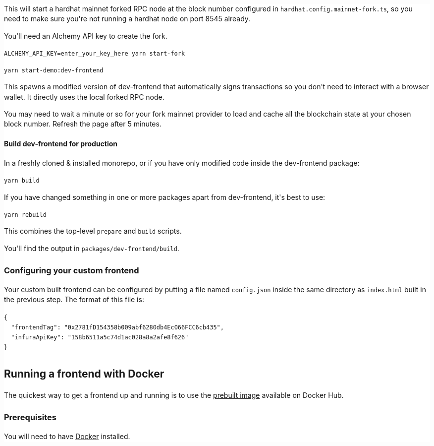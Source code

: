 This will start a hardhat mainnet forked RPC node at the block number configured in `hardhat.config.mainnet-fork.ts`, so you need to make sure you're not running a hardhat node on port 8545 already.

You'll need an Alchemy API key to create the fork.

```
ALCHEMY_API_KEY=enter_your_key_here yarn start-fork
```

```
yarn start-demo:dev-frontend
```

This spawns a modified version of dev-frontend that automatically signs transactions so you don't need to interact with a browser wallet. It directly uses the local forked RPC node. 

You may need to wait a minute or so for your fork mainnet provider to load and cache all the blockchain state at your chosen block number. Refresh the page after 5 minutes.


#### Build dev-frontend for production

In a freshly cloned & installed monorepo, or if you have only modified code inside the dev-frontend package:

```
yarn build
```

If you have changed something in one or more packages apart from dev-frontend, it's best to use:

```
yarn rebuild
```

This combines the top-level `prepare` and `build` scripts.

You'll find the output in `packages/dev-frontend/build`.

### Configuring your custom frontend

Your custom built frontend can be configured by putting a file named `config.json` inside the same directory as `index.html` built in the previous step. The format of this file is:

```
{
  "frontendTag": "0x2781fD154358b009abf6280db4Ec066FCC6cb435",
  "infuraApiKey": "158b6511a5c74d1ac028a8a2afe8f626"
}
```

## Running a frontend with Docker

The quickest way to get a frontend up and running is to use the [prebuilt image](https://hub.docker.com/r/fluid/dev-frontend) available on Docker Hub.

### Prerequisites

You will need to have [Docker](https://docs.docker.com/get-docker/) installed.
